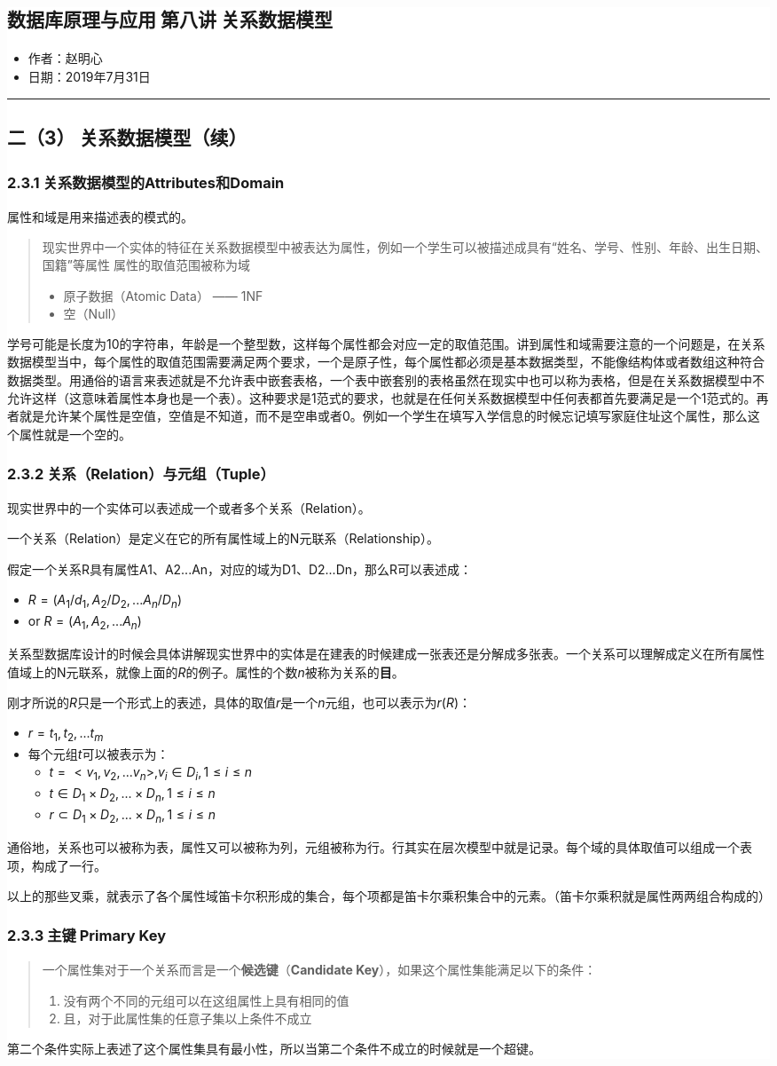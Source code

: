 ## 数据库原理与应用 第八讲 关系数据模型

- 作者：赵明心
- 日期：2019年7月31日

---

## 二（3） 关系数据模型（续）

### **2.3.1 关系数据模型的Attributes和Domain**

属性和域是用来描述表的模式的。

> 现实世界中一个实体的特征在关系数据模型中被表达为属性，例如一个学生可以被描述成具有“姓名、学号、性别、年龄、出生日期、国籍”等属性
> 属性的取值范围被称为域
> - 原子数据（Atomic Data） —— 1NF
> - 空（Null）

学号可能是长度为10的字符串，年龄是一个整型数，这样每个属性都会对应一定的取值范围。讲到属性和域需要注意的一个问题是，在关系数据模型当中，每个属性的取值范围需要满足两个要求，一个是原子性，每个属性都必须是基本数据类型，不能像结构体或者数组这种符合数据类型。用通俗的语言来表述就是不允许表中嵌套表格，一个表中嵌套别的表格虽然在现实中也可以称为表格，但是在关系数据模型中不允许这样（这意味着属性本身也是一个表）。这种要求是1范式的要求，也就是在任何关系数据模型中任何表都首先要满足是一个1范式的。再者就是允许某个属性是空值，空值是不知道，而不是空串或者0。例如一个学生在填写入学信息的时候忘记填写家庭住址这个属性，那么这个属性就是一个空的。

### **2.3.2 关系（Relation）与元组（Tuple）**

现实世界中的一个实体可以表述成一个或者多个关系（Relation）。

一个关系（Relation）是定义在它的所有属性域上的N元联系（Relationship）。

假定一个关系R具有属性A1、A2...An，对应的域为D1、D2...Dn，那么R可以表述成：
- $R=(A_1/d_1,A_2/D_2,...A_n/D_n)$
- or $R=(A_1,A_2,...A_n)$

关系型数据库设计的时候会具体讲解现实世界中的实体是在建表的时候建成一张表还是分解成多张表。一个关系可以理解成定义在所有属性值域上的N元联系，就像上面的$R$的例子。属性的个数$n$被称为关系的**目**。

刚才所说的$R$只是一个形式上的表述，具体的取值$r$是一个$n$元组，也可以表示为$r(R)$：
- $r={t_1,t_2,...t_m}$
- 每个元组$t$可以被表示为：
  - $t=<v_1,v_2,...v_n>,v_i\in D_i,1\le i \le n$
  - $t\in D_1\times D_2,... \times D_n,1\le i \le n$
  - $r\subset D_1\times D_2,... \times D_n,1\le i \le n$

通俗地，关系也可以被称为表，属性又可以被称为列，元组被称为行。行其实在层次模型中就是记录。每个域的具体取值可以组成一个表项，构成了一行。

以上的那些叉乘，就表示了各个属性域笛卡尔积形成的集合，每个项都是笛卡尔乘积集合中的元素。（笛卡尔乘积就是属性两两组合构成的）

### **2.3.3 主键 Primary Key**

> 一个属性集对于一个关系而言是一个**候选键**（**Candidate Key**），如果这个属性集能满足以下的条件：
> 1. 没有两个不同的元组可以在这组属性上具有相同的值
> 2. 且，对于此属性集的任意子集以上条件不成立

第二个条件实际上表述了这个属性集具有最小性，所以当第二个条件不成立的时候就是一个超键。
